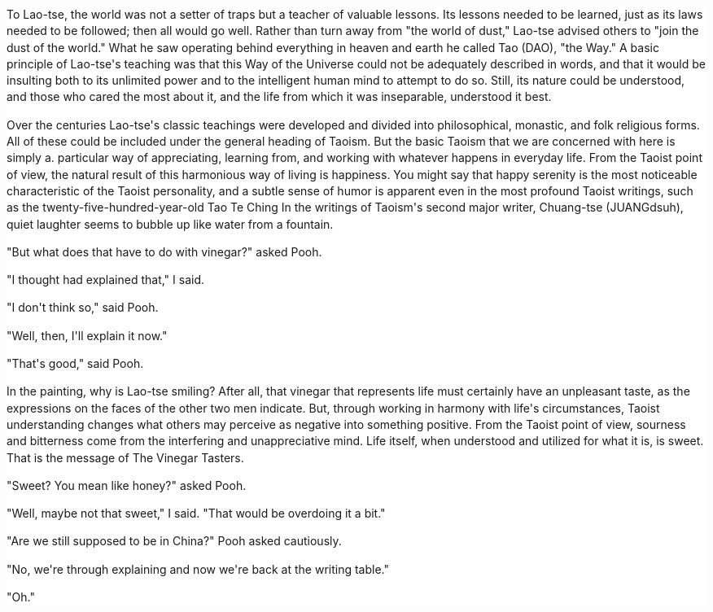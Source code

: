 To Lao-tse, the world was not a setter of traps but a teacher of
valuable lessons. Its lessons needed to be learned, just as its laws
needed to be followed; then all would go well. Rather than turn away
from \"the world of dust,\" Lao-tse advised others to \"join the dust of
the world.\" What he saw operating behind everything in heaven and earth
he called Tao (DAO), \"the Way.\" A basic principle of Lao-tse\'s
teaching was that this Way of the Universe could not be adequately
described in words, and that it would be insulting both to its unlimited
power and to the intelligent human mind to attempt to do so. Still, its
nature could be understood, and those who cared the most about it, and
the life from which it was inseparable, understood it best.

Over the centuries Lao-tse\'s classic teachings were developed and
divided into philosophical, monastic, and folk religious forms. All of
these could be included under the general heading of Taoism. But the
basic Taoism that we are concerned with here is simply a. particular way
of appreciating, learning from, and working with whatever happens in
everyday life. From the Taoist point of view, the natural result of this
harmonious way of living is happiness. You might say that happy serenity
is the most noticeable characteristic of the Taoist personality, and a
subtle sense of humor is apparent even in the most profound Taoist
writings, such as the twenty-five-hundred-year-old Tao Te Ching In the
writings of Taoism\'s second major writer, Chuang-tse (JUANGdsuh), quiet
laughter seems to bubble up like water from a fountain.

\"But what does that have to do with vinegar?\" asked Pooh.

\"I thought had explained that,\" I said.

\"I don\'t think so,\" said Pooh.

\"Well, then, I\'ll explain it now.\"

\"That\'s good,\" said Pooh.

In the painting, why is Lao-tse smiling? After all, that vinegar that
represents life must certainly have an unpleasant taste, as the
expressions on the faces of the other two men indicate. But, through
working in harmony with life\'s circumstances, Taoist understanding
changes what others may perceive as negative into something positive.
From the Taoist point of view, sourness and bitterness come from the
interfering and unappreciative mind. Life itself, when understood and
utilized for what it is, is sweet. That is the message of The Vinegar
Tasters.

\"Sweet? You mean like honey?\" asked Pooh.

\"Well, maybe not that sweet,\" I said. \"That would be overdoing it a
bit.\"

\"Are we still supposed to be in China?\" Pooh asked cautiously.

\"No, we\'re through explaining and now we\'re back at the writing
table.\"

\"Oh.\"
